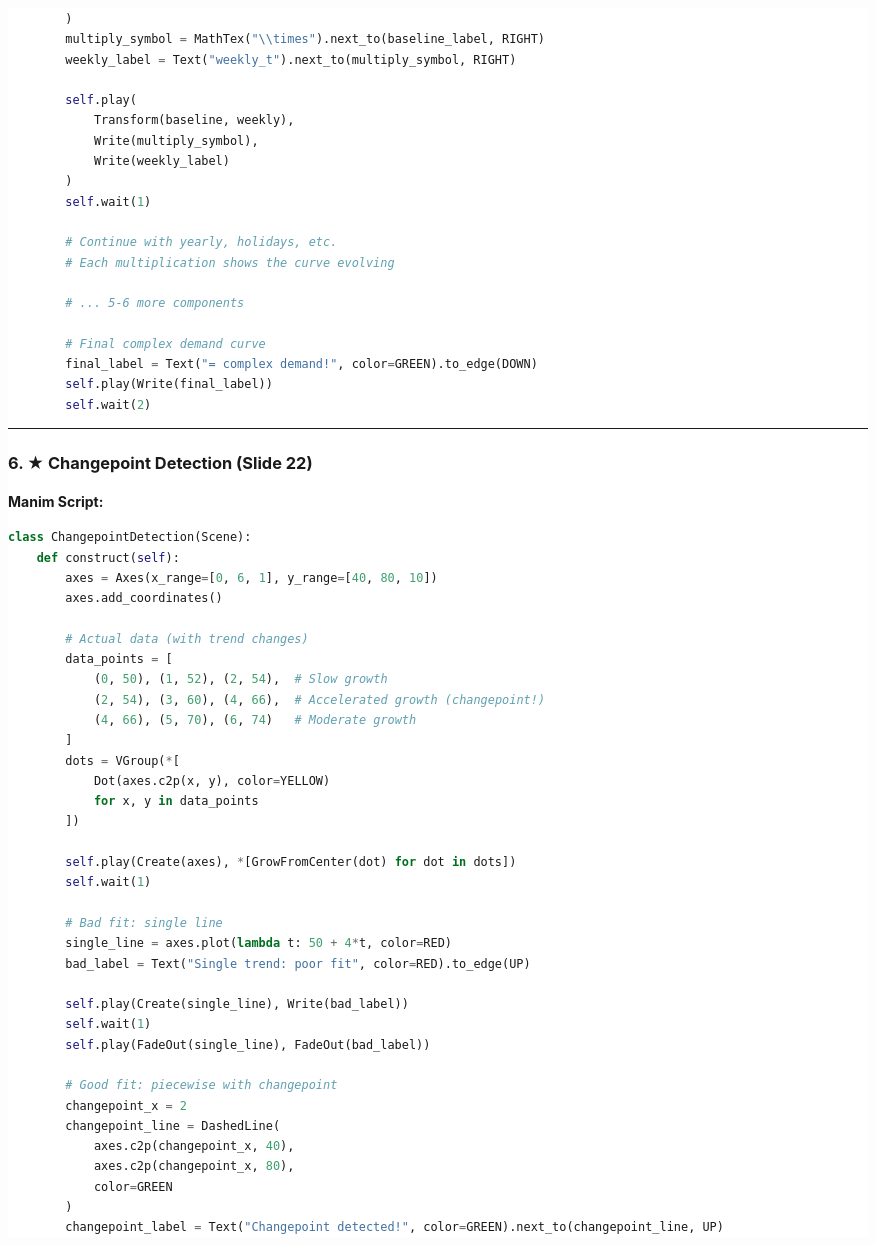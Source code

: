 ```python
        )
        multiply_symbol = MathTex("\\times").next_to(baseline_label, RIGHT)
        weekly_label = Text("weekly_t").next_to(multiply_symbol, RIGHT)

        self.play(
            Transform(baseline, weekly),
            Write(multiply_symbol),
            Write(weekly_label)
        )
        self.wait(1)

        # Continue with yearly, holidays, etc.
        # Each multiplication shows the curve evolving

        # ... 5-6 more components

        # Final complex demand curve
        final_label = Text("= complex demand!", color=GREEN).to_edge(DOWN)
        self.play(Write(final_label))
        self.wait(2)
```

---

### 6. ★ Changepoint Detection (Slide 22)
**Manim Script:**

```python
class ChangepointDetection(Scene):
    def construct(self):
        axes = Axes(x_range=[0, 6, 1], y_range=[40, 80, 10])
        axes.add_coordinates()

        # Actual data (with trend changes)
        data_points = [
            (0, 50), (1, 52), (2, 54),  # Slow growth
            (2, 54), (3, 60), (4, 66),  # Accelerated growth (changepoint!)
            (4, 66), (5, 70), (6, 74)   # Moderate growth
        ]
        dots = VGroup(*[
            Dot(axes.c2p(x, y), color=YELLOW)
            for x, y in data_points
        ])

        self.play(Create(axes), *[GrowFromCenter(dot) for dot in dots])
        self.wait(1)

        # Bad fit: single line
        single_line = axes.plot(lambda t: 50 + 4*t, color=RED)
        bad_label = Text("Single trend: poor fit", color=RED).to_edge(UP)

        self.play(Create(single_line), Write(bad_label))
        self.wait(1)
        self.play(FadeOut(single_line), FadeOut(bad_label))

        # Good fit: piecewise with changepoint
        changepoint_x = 2
        changepoint_line = DashedLine(
            axes.c2p(changepoint_x, 40),
            axes.c2p(changepoint_x, 80),
            color=GREEN
        )
        changepoint_label = Text("Changepoint detected!", color=GREEN).next_to(changepoint_line, UP)
```